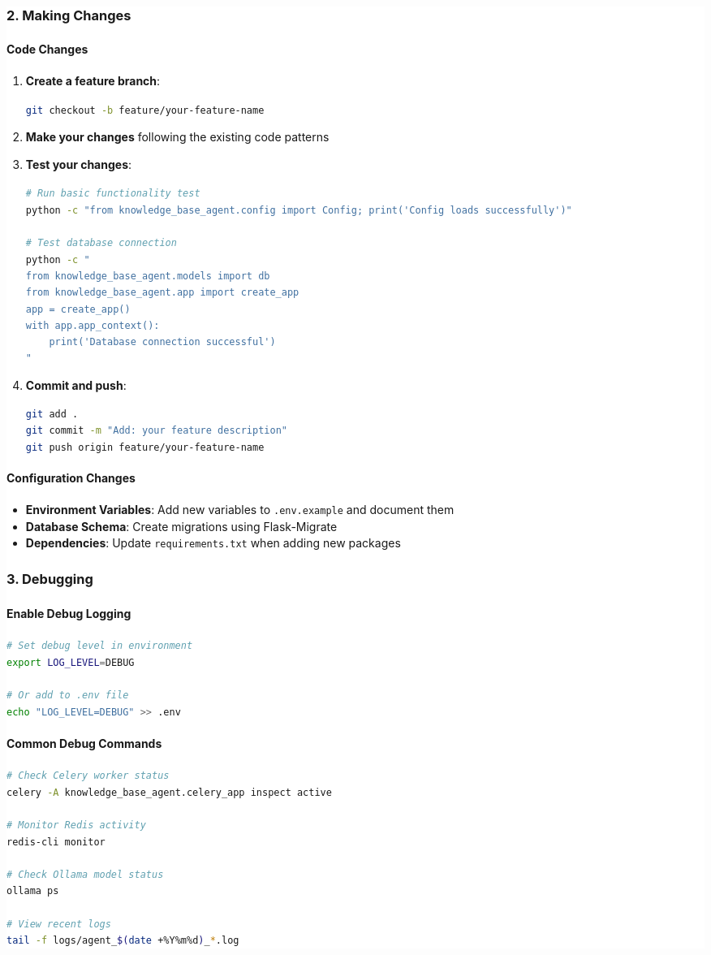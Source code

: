 ### 2. Making Changes

#### Code Changes

1. **Create a feature branch**:
   ```bash
   git checkout -b feature/your-feature-name
   ```

2. **Make your changes** following the existing code patterns

3. **Test your changes**:
   ```bash
   # Run basic functionality test
   python -c "from knowledge_base_agent.config import Config; print('Config loads successfully')"
   
   # Test database connection
   python -c "
   from knowledge_base_agent.models import db
   from knowledge_base_agent.app import create_app
   app = create_app()
   with app.app_context():
       print('Database connection successful')
   "
   ```

4. **Commit and push**:
   ```bash
   git add .
   git commit -m "Add: your feature description"
   git push origin feature/your-feature-name
   ```

#### Configuration Changes

- **Environment Variables**: Add new variables to `.env.example` and document them
- **Database Schema**: Create migrations using Flask-Migrate
- **Dependencies**: Update `requirements.txt` when adding new packages

### 3. Debugging

#### Enable Debug Logging

```bash
# Set debug level in environment
export LOG_LEVEL=DEBUG

# Or add to .env file
echo "LOG_LEVEL=DEBUG" >> .env
```

#### Common Debug Commands

```bash
# Check Celery worker status
celery -A knowledge_base_agent.celery_app inspect active

# Monitor Redis activity
redis-cli monitor

# Check Ollama model status
ollama ps

# View recent logs
tail -f logs/agent_$(date +%Y%m%d)_*.log
```
